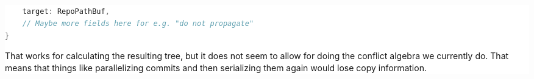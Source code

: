 ```rust
    target: RepoPathBuf,
    // Maybe more fields here for e.g. "do not propagate"
}
```

That works for calculating the resulting tree, but it does not seem to allow for
doing the conflict algebra we currently do. That means that things like
parallelizing commits and then serializing them again would lose copy
information.


[same_change_rule]: https://github.com/martinvonz/jj/blob/560d66ecee5a9904b42dbc0b89333f0c27c683de/lib/src/merge.rs#L98-L111

[^martinvonz_slow]: This took me (@martinvonz) months to really understand.
[^mercurial_changeset_copies]: From around
    <https://repo.mercurial-scm.org/hg/rev/49ad315b39ee>, Mercurial also
    supports storing copy info in commits. That made it the kind of
    snapshot/patch model we described above as not working well.

